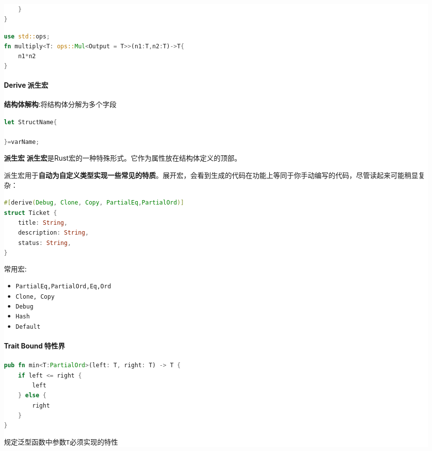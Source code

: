 ```rust
    }
}
```


```rust
use std::ops;
fn multiply<T: ops::Mul<Output = T>>(n1:T,n2:T)->T{
    n1*n2
}
```



#### Derive 派生宏

**结构体解构**:将结构体分解为多个字段
```rust
let StructName{
	
}=varName;
```

**派生宏**
**派生宏**是Rust宏的一种特殊形式。它作为属性放在结构体定义的顶部。

派生宏用于**自动为自定义类型实现一些常见的特质**。展开宏，会看到生成的代码在功能上等同于你手动编写的代码，尽管读起来可能稍显复杂：

```rust
#[derive(Debug, Clone, Copy, PartialEq,PartialOrd)]
struct Ticket {
    title: String,
    description: String,
    status: String,
}
```

常用宏:
- `PartialEq,PartialOrd,Eq,Ord`
- `Clone, Copy`
- `Debug`
- `Hash`
- `Default`




#### Trait Bound 特性界 
```rust
pub fn min<T:PartialOrd>(left: T, right: T) -> T {
    if left <= right {
        left
    } else {
        right
    }
}
```
规定泛型函数中参数`T`必须实现的特性
